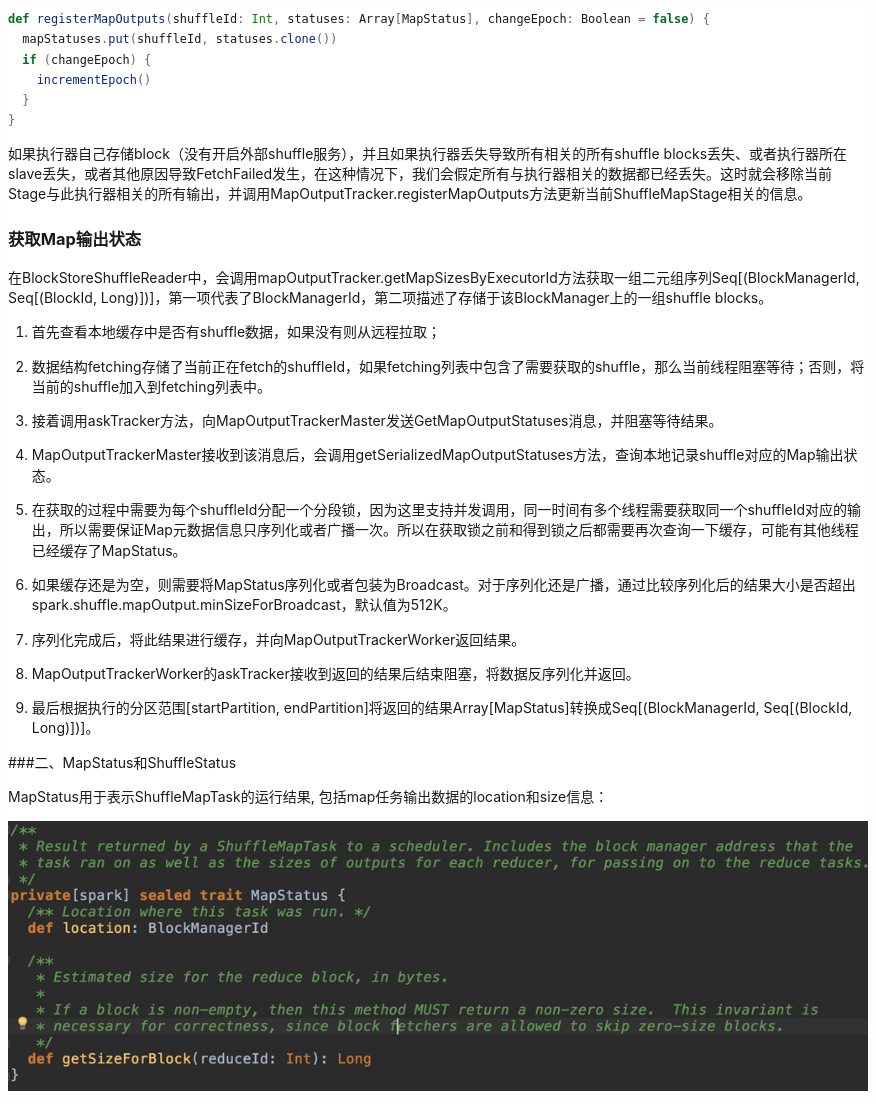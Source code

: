 ```scala
def registerMapOutputs(shuffleId: Int, statuses: Array[MapStatus], changeEpoch: Boolean = false) {
  mapStatuses.put(shuffleId, statuses.clone())
  if (changeEpoch) {
    incrementEpoch()
  }
}
```
如果执行器自己存储block（没有开启外部shuffle服务），并且如果执行器丢失导致所有相关的所有shuffle blocks丢失、或者执行器所在slave丢失，或者其他原因导致FetchFailed发生，在这种情况下，我们会假定所有与执行器相关的数据都已经丢失。这时就会移除当前Stage与此执行器相关的所有输出，并调用MapOutputTracker.registerMapOutputs方法更新当前ShuffleMapStage相关的信息。

### 获取Map输出状态

在BlockStoreShuffleReader中，会调用mapOutputTracker.getMapSizesByExecutorId方法获取一组二元组序列Seq[(BlockManagerId, Seq[(BlockId, Long)])]，第一项代表了BlockManagerId，第二项描述了存储于该BlockManager上的一组shuffle blocks。

1. 首先查看本地缓存中是否有shuffle数据，如果没有则从远程拉取；

2. 数据结构fetching存储了当前正在fetch的shuffleId，如果fetching列表中包含了需要获取的shuffle，那么当前线程阻塞等待；否则，将当前的shuffle加入到fetching列表中。

3. 接着调用askTracker方法，向MapOutputTrackerMaster发送GetMapOutputStatuses消息，并阻塞等待结果。

4. MapOutputTrackerMaster接收到该消息后，会调用getSerializedMapOutputStatuses方法，查询本地记录shuffle对应的Map输出状态。

5. 在获取的过程中需要为每个shuffleId分配一个分段锁，因为这里支持并发调用，同一时间有多个线程需要获取同一个shuffleId对应的输出，所以需要保证Map元数据信息只序列化或者广播一次。所以在获取锁之前和得到锁之后都需要再次查询一下缓存，可能有其他线程已经缓存了MapStatus。

6. 如果缓存还是为空，则需要将MapStatus序列化或者包装为Broadcast。对于序列化还是广播，通过比较序列化后的结果大小是否超出spark.shuffle.mapOutput.minSizeForBroadcast，默认值为512K。

7. 序列化完成后，将此结果进行缓存，并向MapOutputTrackerWorker返回结果。

8. MapOutputTrackerWorker的askTracker接收到返回的结果后结束阻塞，将数据反序列化并返回。

9. 最后根据执行的分区范围[startPartition, endPartition]将返回的结果Array[MapStatus]转换成Seq[(BlockManagerId, Seq[(BlockId, Long)])]。


###二、MapStatus和ShuffleStatus

MapStatus用于表示ShuffleMapTask的运行结果, 包括map任务输出数据的location和size信息：

![](13/2.png)
